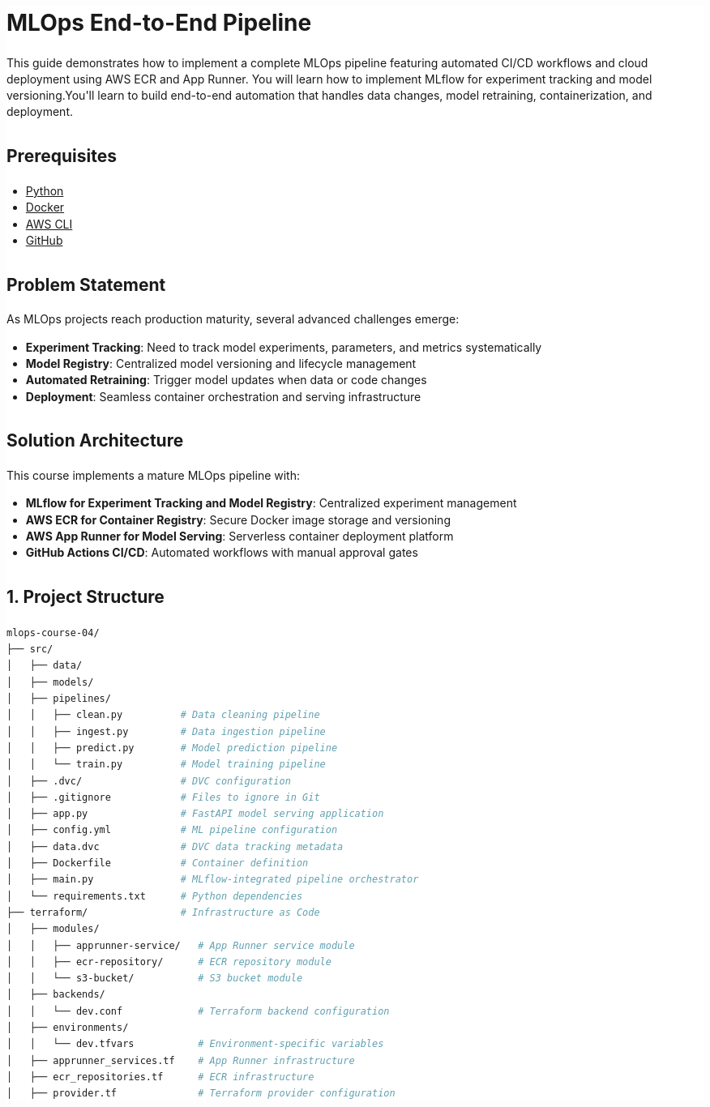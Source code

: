 # MLOps End-to-End Pipeline 

This guide demonstrates how to implement a complete MLOps pipeline featuring automated CI/CD workflows and cloud deployment using AWS ECR and App Runner. You will learn how to implement MLflow for experiment tracking and model versioning.You'll learn to build end-to-end automation that handles data changes, model retraining, containerization, and deployment.

## Prerequisites

* [Python](https://www.python.org)
* [Docker](https://docs.docker.com/get-docker/)
* [AWS CLI](https://aws.amazon.com/cli/)
* [GitHub](https://docs.github.com/en/get-started/start-your-journey/creating-an-account-on-github)

## Problem Statement

As MLOps projects reach production maturity, several advanced challenges emerge:
- **Experiment Tracking**: Need to track model experiments, parameters, and metrics systematically
- **Model Registry**: Centralized model versioning and lifecycle management
- **Automated Retraining**: Trigger model updates when data or code changes
- **Deployment**: Seamless container orchestration and serving infrastructure

## Solution Architecture

This course implements a mature MLOps pipeline with:
- **MLflow for Experiment Tracking and Model Registry**: Centralized experiment management
- **AWS ECR for Container Registry**: Secure Docker image storage and versioning  
- **AWS App Runner for Model Serving**: Serverless container deployment platform
- **GitHub Actions CI/CD**: Automated workflows with manual approval gates

## 1. Project Structure

```bash
mlops-course-04/
├── src/
│   ├── data/
│   ├── models/
│   ├── pipelines/
│   │   ├── clean.py          # Data cleaning pipeline
│   │   ├── ingest.py         # Data ingestion pipeline
│   │   ├── predict.py        # Model prediction pipeline
│   │   └── train.py          # Model training pipeline
│   ├── .dvc/                 # DVC configuration
│   ├── .gitignore            # Files to ignore in Git
│   ├── app.py                # FastAPI model serving application
│   ├── config.yml            # ML pipeline configuration
│   ├── data.dvc              # DVC data tracking metadata
│   ├── Dockerfile            # Container definition
│   ├── main.py               # MLflow-integrated pipeline orchestrator
│   └── requirements.txt      # Python dependencies
├── terraform/                # Infrastructure as Code
│   ├── modules/
│   │   ├── apprunner-service/   # App Runner service module
│   │   ├── ecr-repository/      # ECR repository module  
│   │   └── s3-bucket/           # S3 bucket module
│   ├── backends/
│   │   └── dev.conf             # Terraform backend configuration
│   ├── environments/
│   │   └── dev.tfvars           # Environment-specific variables
│   ├── apprunner_services.tf    # App Runner infrastructure
│   ├── ecr_repositories.tf      # ECR infrastructure
│   ├── provider.tf              # Terraform provider configuration
```